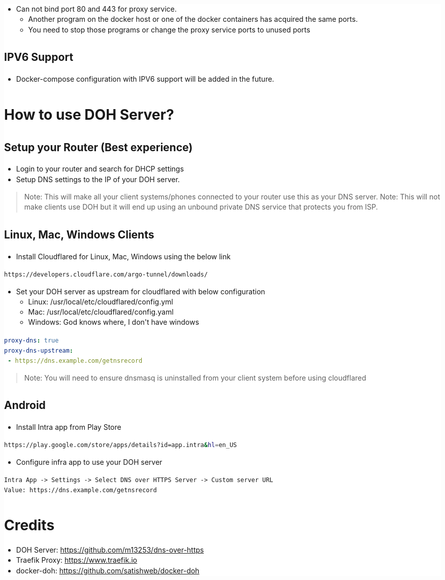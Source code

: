 - Can not bind port 80 and 443 for proxy service.
  - Another program on the docker host or one of the docker containers has acquired the same ports.
  - You need to stop those programs or change the proxy service ports to unused ports

## IPV6 Support
- Docker-compose configuration with IPV6 support will be added in the future.

# How to use DOH Server?
## Setup your Router (Best experience)
- Login to your router and search for DHCP settings
- Setup DNS settings to the IP of your DOH server.
> Note: This will make all your client systems/phones connected to your router use this as your DNS server.
> Note: This will not make clients use DOH but it will end up using an unbound private DNS service that protects you from ISP.

## Linux, Mac, Windows Clients
- Install Cloudflared for Linux, Mac, Windows using the below link
```bash
https://developers.cloudflare.com/argo-tunnel/downloads/
```
- Set your DOH server as upstream for cloudflared with below configuration
  - Linux: /usr/local/etc/cloudflared/config.yml
  - Mac: /usr/local/etc/cloudflared/config.yaml
  - Windows: God knows where, I don't have windows

```yaml
proxy-dns: true
proxy-dns-upstream:
 - https://dns.example.com/getnsrecord
```
> Note: You will need to ensure dnsmasq is uninstalled from your client system before using cloudflared

## Android
- Install Intra app from Play Store
```bash
https://play.google.com/store/apps/details?id=app.intra&hl=en_US
```

- Configure infra app to use your DOH server
```
Intra App -> Settings -> Select DNS over HTTPS Server -> Custom server URL
Value: https://dns.example.com/getnsrecord
```

# Credits
- DOH Server: https://github.com/m13253/dns-over-https
- Traefik Proxy: https://www.traefik.io
- docker-doh: https://github.com/satishweb/docker-doh